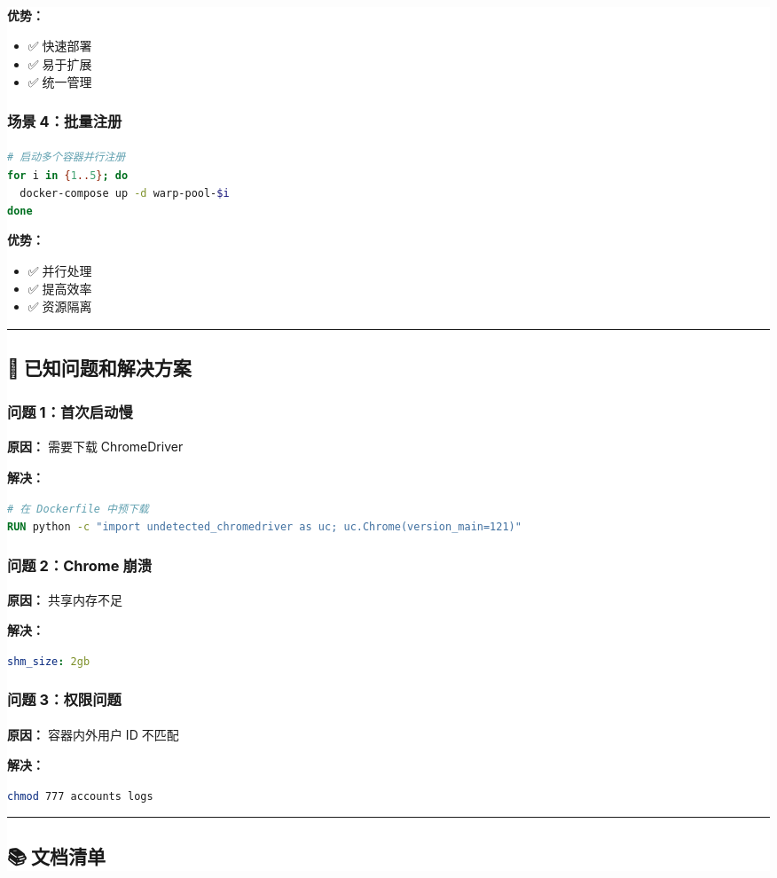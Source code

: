 **优势：**
- ✅ 快速部署
- ✅ 易于扩展
- ✅ 统一管理

### 场景 4：批量注册

```bash
# 启动多个容器并行注册
for i in {1..5}; do
  docker-compose up -d warp-pool-$i
done
```

**优势：**
- ✅ 并行处理
- ✅ 提高效率
- ✅ 资源隔离

---

## 🐛 已知问题和解决方案

### 问题 1：首次启动慢

**原因：** 需要下载 ChromeDriver

**解决：**
```dockerfile
# 在 Dockerfile 中预下载
RUN python -c "import undetected_chromedriver as uc; uc.Chrome(version_main=121)"
```

### 问题 2：Chrome 崩溃

**原因：** 共享内存不足

**解决：**
```yaml
shm_size: 2gb
```

### 问题 3：权限问题

**原因：** 容器内外用户 ID 不匹配

**解决：**
```bash
chmod 777 accounts logs
```

---

## 📚 文档清单
